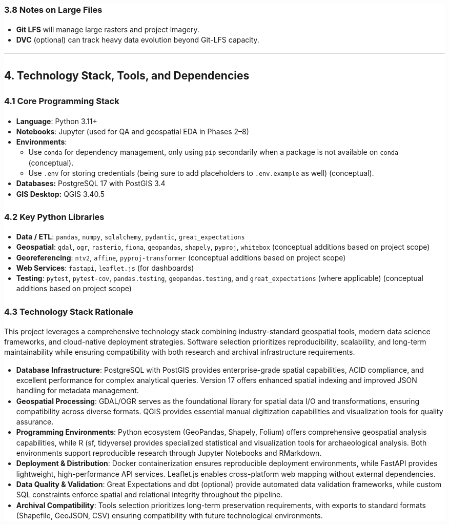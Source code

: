 ### 3.8 Notes on Large Files

  - **Git LFS** will manage large rasters and project imagery.
  - **DVC** (optional) can track heavy data evolution beyond Git-LFS capacity.

-----

## 4\. Technology Stack, Tools, and Dependencies

### 4.1 Core Programming Stack

  - **Language**: Python 3.11+
  - **Notebooks**: Jupyter (used for QA and geospatial EDA in Phases 2–8)
  - **Environments**:
      - Use `conda` for dependency management, only using `pip` secondarily when a package is not available on `conda` (conceptual).
      - Use `.env` for storing credentials (being sure to add placeholders to `.env.example` as well) (conceptual).
  - **Databases:** PostgreSQL 17 with PostGIS 3.4
  - **GIS Desktop:** QGIS 3.40.5

### 4.2 Key Python Libraries

  - **Data / ETL**: `pandas`, `numpy`, `sqlalchemy`, `pydantic`, `great_expectations`
  - **Geospatial**: `gdal`, `ogr`, `rasterio`, `fiona`, `geopandas`, `shapely`, `pyproj`, `whitebox` (conceptual additions based on project scope)
  - **Georeferencing**: `ntv2`, `affine`, `pyproj-transformer` (conceptual additions based on project scope)
  - **Web Services**: `fastapi`, `leaflet.js` (for dashboards)
  - **Testing**: `pytest`, `pytest-cov`, `pandas.testing`, `geopandas.testing`, and `great_expectations` (where applicable) (conceptual additions based on project scope)

### 4.3 Technology Stack Rationale

This project leverages a comprehensive technology stack combining industry-standard geospatial tools, modern data science frameworks, and cloud-native deployment strategies. Software selection prioritizes reproducibility, scalability, and long-term maintainability while ensuring compatibility with both research and archival infrastructure requirements.

  - **Database Infrastructure**: PostgreSQL with PostGIS provides enterprise-grade spatial capabilities, ACID compliance, and excellent performance for complex analytical queries. Version 17 offers enhanced spatial indexing and improved JSON handling for metadata management.
  - **Geospatial Processing**: GDAL/OGR serves as the foundational library for spatial data I/O and transformations, ensuring compatibility across diverse formats. QGIS provides essential manual digitization capabilities and visualization tools for quality assurance.
  - **Programming Environments**: Python ecosystem (GeoPandas, Shapely, Folium) offers comprehensive geospatial analysis capabilities, while R (sf, tidyverse) provides specialized statistical and visualization tools for archaeological analysis. Both environments support reproducible research through Jupyter Notebooks and RMarkdown.
  - **Deployment & Distribution**: Docker containerization ensures reproducible deployment environments, while FastAPI provides lightweight, high-performance API services. Leaflet.js enables cross-platform web mapping without external dependencies.
  - **Data Quality & Validation**: Great Expectations and dbt (optional) provide automated data validation frameworks, while custom SQL constraints enforce spatial and relational integrity throughout the pipeline.
  - **Archival Compatibility**: Tools selection prioritizes long-term preservation requirements, with exports to standard formats (Shapefile, GeoJSON, CSV) ensuring compatibility with future technological environments.
